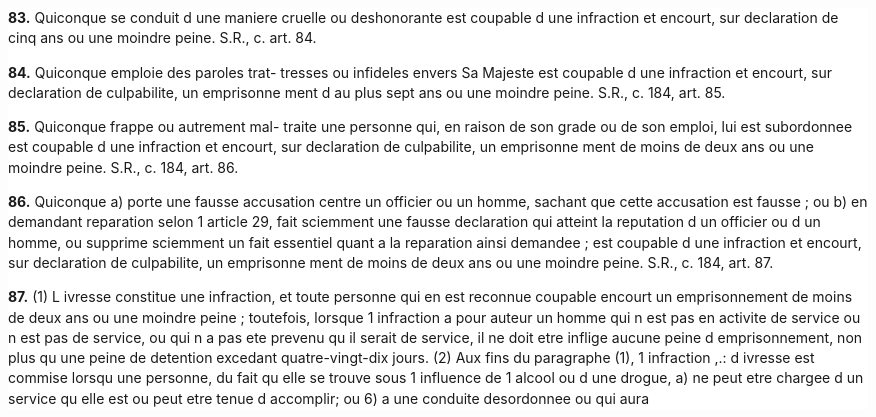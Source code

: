 **83.** Quiconque se conduit d une maniere
cruelle ou deshonorante est coupable d une
infraction et encourt, sur declaration de
cinq ans ou une moindre peine. S.R., c.
art. 84.

**84.** Quiconque emploie des paroles trat-
tresses ou infideles envers Sa Majeste est
coupable d une infraction et encourt, sur
declaration de culpabilite, un emprisonne
ment d au plus sept ans ou une moindre
peine. S.R., c. 184, art. 85.

**85.** Quiconque frappe ou autrement mal-
traite une personne qui, en raison de son
grade ou de son emploi, lui est subordonnee
est coupable d une infraction et encourt, sur
declaration de culpabilite, un emprisonne
ment de moins de deux ans ou une moindre
peine. S.R., c. 184, art. 86.

**86.** Quiconque
a) porte une fausse accusation centre un
officier ou un homme, sachant que cette
accusation est fausse ; ou
b) en demandant reparation selon 1 article
29, fait sciemment une fausse declaration
qui atteint la reputation d un officier ou
d un homme, ou supprime sciemment un
fait essentiel quant a la reparation ainsi
demandee ;
est coupable d une infraction et encourt, sur
declaration de culpabilite, un emprisonne
ment de moins de deux ans ou une moindre
peine. S.R., c. 184, art. 87.

**87.** (1) L ivresse constitue une infraction,
et toute personne qui en est reconnue coupable
encourt un emprisonnement de moins de deux
ans ou une moindre peine ; toutefois, lorsque
1 infraction a pour auteur un homme qui n est
pas en activite de service ou n est pas de
service, ou qui n a pas ete prevenu qu il serait
de service, il ne doit etre inflige aucune peine
d emprisonnement, non plus qu une peine de
detention excedant quatre-vingt-dix jours.
(2) Aux fins du paragraphe (1), 1 infraction
,.:
d ivresse est commise lorsqu une personne, du
fait qu elle se trouve sous 1 influence de
1 alcool ou d une drogue,
a) ne peut etre chargee d un service qu elle
est ou peut etre tenue d accomplir; ou
6) a une conduite desordonnee ou qui aura

